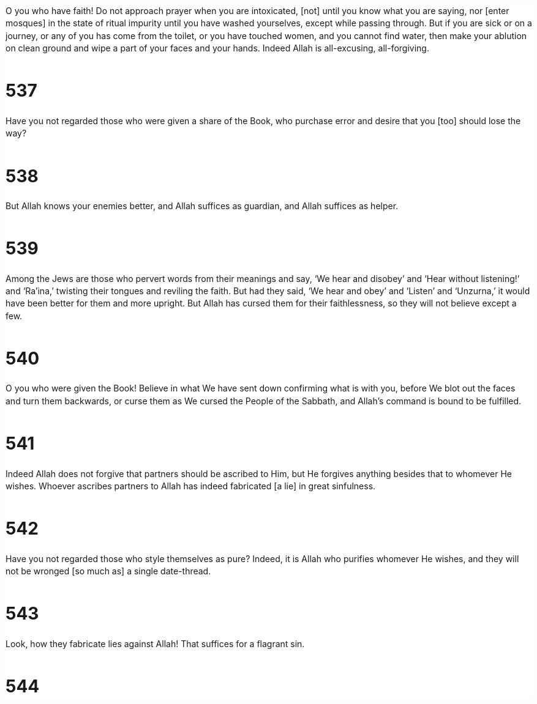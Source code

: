 O you who have faith! Do not approach prayer when you are intoxicated, \[not\] until you know what you are saying, nor \[enter mosques\] in the state of ritual impurity until you have washed yourselves, except while passing through. But if you are sick or on a journey, or any of you has come from the toilet, or you have touched women, and you cannot find water, then make your ablution on clean ground and wipe a part of your faces and your hands. Indeed Allah is all-excusing, all-forgiving.

# 537

Have you not regarded those who were given a share of the Book, who purchase error and desire that you \[too\] should lose the way?

# 538

But Allah knows your enemies better, and Allah suffices as guardian, and Allah suffices as helper.

# 539

Among the Jews are those who pervert words from their meanings and say, ‘We hear and disobey’ and ‘Hear without listening!’ and ‘Ra’ina,’ twisting their tongues and reviling the faith. But had they said, ‘We hear and obey’ and ‘Listen’ and ‘Unzurna,’ it would have been better for them and more upright. But Allah has cursed them for their faithlessness, so they will not believe except a few.

# 540

O you who were given the Book! Believe in what We have sent down confirming what is with you, before We blot out the faces and turn them backwards, or curse them as We cursed the People of the Sabbath, and Allah’s command is bound to be fulfilled.

# 541

Indeed Allah does not forgive that partners should be ascribed to Him, but He forgives anything besides that to whomever He wishes. Whoever ascribes partners to Allah has indeed fabricated \[a lie\] in great sinfulness.

# 542

Have you not regarded those who style themselves as pure? Indeed, it is Allah who purifies whomever He wishes, and they will not be wronged \[so much as\] a single date-thread.

# 543

Look, how they fabricate lies against Allah! That suffices for a flagrant sin.

# 544
